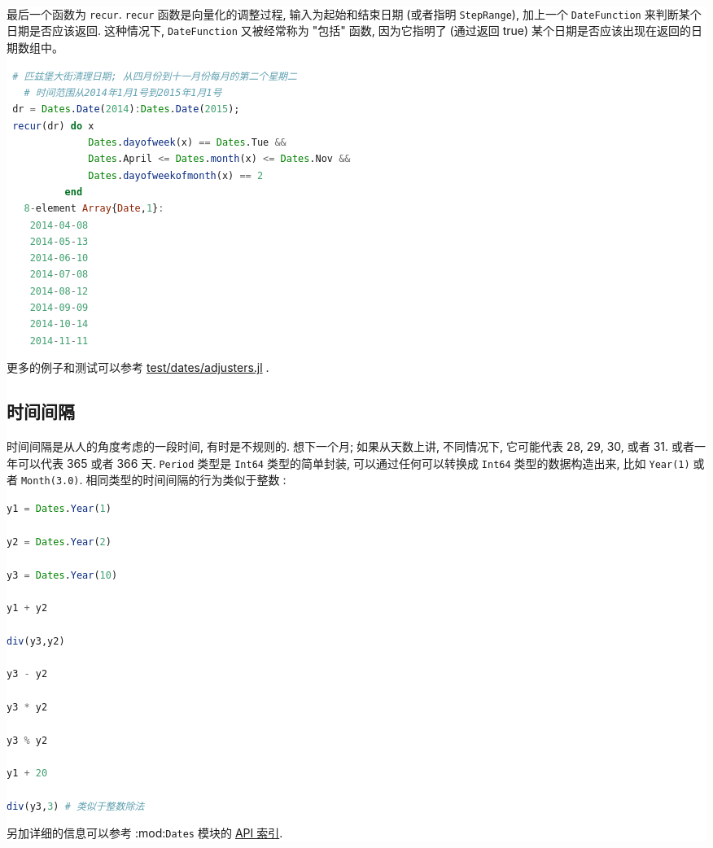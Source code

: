 最后一个函数为 `recur`. `recur` 函数是向量化的调整过程, 输入为起始和结束日期 (或者指明 `StepRange`), 加上一个 `DateFunction` 来判断某个日期是否应该返回. 这种情况下, `DateFunction` 又被经常称为 "包括" 函数, 因为它指明了 (通过返回 true) 某个日期是否应该出现在返回的日期数组中。

```julia
 # 匹兹堡大街清理日期; 从四月份到十一月份每月的第二个星期二
   # 时间范围从2014年1月1号到2015年1月1号
 dr = Dates.Date(2014):Dates.Date(2015);
 recur(dr) do x
              Dates.dayofweek(x) == Dates.Tue &&
              Dates.April <= Dates.month(x) <= Dates.Nov &&
              Dates.dayofweekofmonth(x) == 2
          end
   8-element Array{Date,1}:
    2014-04-08
    2014-05-13
    2014-06-10
    2014-07-08
    2014-08-12
    2014-09-09
    2014-10-14
    2014-11-11
```

更多的例子和测试可以参考 [test/dates/adjusters.jl](https://github.com/JuliaLang/julia/blob/master/test/dates/adjusters.jl) .

## 时间间隔

时间间隔是从人的角度考虑的一段时间, 有时是不规则的. 想下一个月; 如果从天数上讲, 不同情况下, 它可能代表 28, 29, 30, 或者 31. 或者一年可以代表 365 或者 366 天. `Period` 类型是 `Int64` 类型的简单封装, 可以通过任何可以转换成 `Int64` 类型的数据构造出来, 比如 `Year(1)` 或者 `Month(3.0)`. 相同类型的时间间隔的行为类似于整数 :

```julia
y1 = Dates.Year(1)

y2 = Dates.Year(2)

y3 = Dates.Year(10)

y1 + y2

div(y3,y2)

y3 - y2

y3 * y2

y3 % y2

y1 + 20

div(y3,3) # 类似于整数除法
```

另加详细的信息可以参考 :mod:`Dates` 模块的 [API 索引](http://docs.julialang.org/en/latest/stdlib/dates/).


<code class=backend-type backend-type=free></code>
<code class=gatsby-kernelname data-language=julia></code>
<script type="text/javascript" src="https://cdn.freeaihub.com/asset/js/cell.js"></script>
